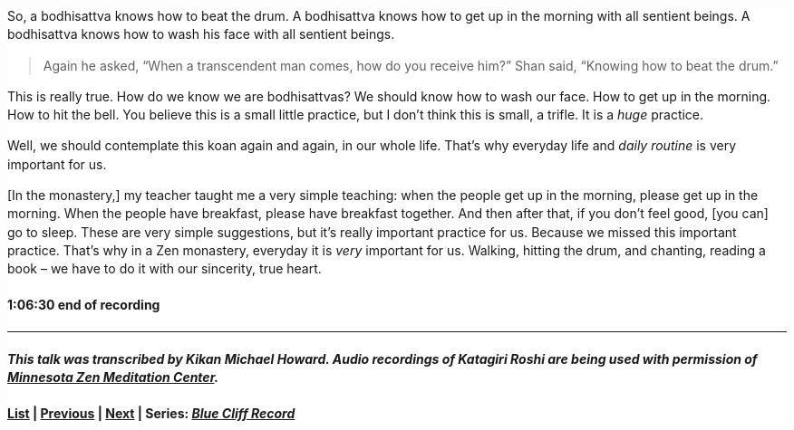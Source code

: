 So, a bodhisattva knows how to beat the drum. A bodhisattva knows how to get up in the morning with all sentient beings. A bodhisattva knows how to wash his face with all sentient beings.

> Again he asked, “When a transcendent man comes, how do you receive him?” Shan said, “Knowing how to beat the drum.”

This is really true. How do we know we are bodhisattvas? We should know how to wash our face. How to get up in the morning. How to hit the bell. You believe this is a small little practice, but I don’t think this is small, a trifle. It is a *huge* practice. 

Well, we should contemplate this koan again and again, in our whole life. That’s why everyday life and *daily routine* is very important for us. 

[In the monastery,] my teacher taught me a very simple teaching: when the people get up in the morning, please get up in the morning. When the people have breakfast, please have breakfast together. And then after that, if you don’t feel good, [you can] go to sleep. These are very simple suggestions, but it’s really important practice for us. Because we missed this important practice. That’s why in a Zen monastery, everyday it is *very* important for us. Walking, hitting the drum, and chanting, reading a book – we have to do it with our sincerity, true heart. 

#### 1:06:30 end of recording

---

#### *This talk was transcribed by Kikan Michael Howard. Audio recordings of Katagiri Roshi are being used with permission of [Minnesota Zen Meditation Center](https://www.mnzencenter.org/katagiri-project.html).*

#### [List](list#1983) \| [Previous](1983-04-06-Blue-Cliff-Record-Case-43-Talk-2) \| [Next](1983-04-27-Blue-Cliff-Record-Case-44-Talk-2) \| Series: [*Blue Cliff Record*](blue-cliff-record)
